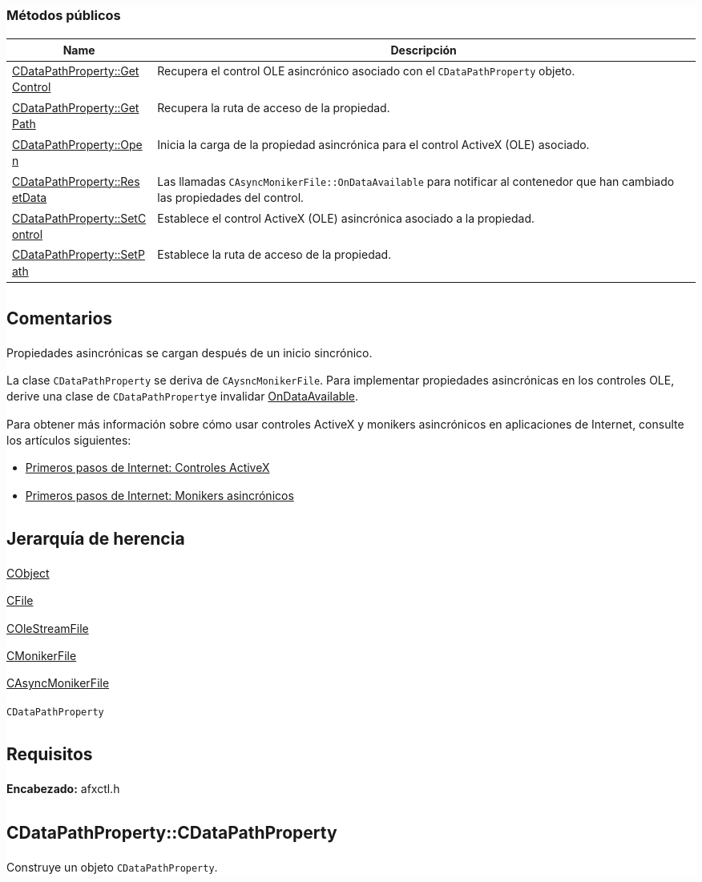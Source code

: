 ### <a name="public-methods"></a>Métodos públicos

|Name|Descripción|
|----------|-----------------|
|[CDataPathProperty::GetControl](#getcontrol)|Recupera el control OLE asincrónico asociado con el `CDataPathProperty` objeto.|
|[CDataPathProperty::GetPath](#getpath)|Recupera la ruta de acceso de la propiedad.|
|[CDataPathProperty::Open](#open)|Inicia la carga de la propiedad asincrónica para el control ActiveX (OLE) asociado.|
|[CDataPathProperty::ResetData](#resetdata)|Las llamadas `CAsyncMonikerFile::OnDataAvailable` para notificar al contenedor que han cambiado las propiedades del control.|
|[CDataPathProperty::SetControl](#setcontrol)|Establece el control ActiveX (OLE) asincrónica asociado a la propiedad.|
|[CDataPathProperty::SetPath](#setpath)|Establece la ruta de acceso de la propiedad.|

## <a name="remarks"></a>Comentarios

Propiedades asincrónicas se cargan después de un inicio sincrónico.

La clase `CDataPathProperty` se deriva de `CAysncMonikerFile`. Para implementar propiedades asincrónicas en los controles OLE, derive una clase de `CDataPathProperty`e invalidar [OnDataAvailable](../../mfc/reference/casyncmonikerfile-class.md#ondataavailable).

Para obtener más información sobre cómo usar controles ActiveX y monikers asincrónicos en aplicaciones de Internet, consulte los artículos siguientes:

- [Primeros pasos de Internet: Controles ActiveX](../../mfc/activex-controls-on-the-internet.md)

- [Primeros pasos de Internet: Monikers asincrónicos](../../mfc/asynchronous-monikers-on-the-internet.md)

## <a name="inheritance-hierarchy"></a>Jerarquía de herencia

[CObject](../../mfc/reference/cobject-class.md)

[CFile](../../mfc/reference/cfile-class.md)

[COleStreamFile](../../mfc/reference/colestreamfile-class.md)

[CMonikerFile](../../mfc/reference/cmonikerfile-class.md)

[CAsyncMonikerFile](../../mfc/reference/casyncmonikerfile-class.md)

`CDataPathProperty`

## <a name="requirements"></a>Requisitos

**Encabezado:** afxctl.h

##  <a name="cdatapathproperty"></a>  CDataPathProperty::CDataPathProperty

Construye un objeto `CDataPathProperty`.
